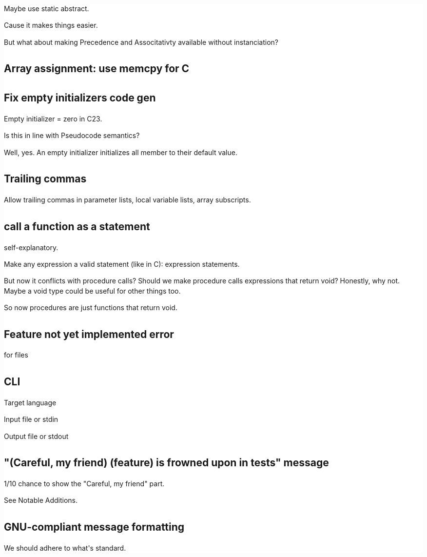Maybe use static abstract.

Cause it makes things easier.

But what about making Precedence and Associtativty available without instanciation?

## Array assignment: use memcpy for C

## Fix empty initializers code gen

Empty initializer = zero in C23.

Is this in line with Pseudocode semantics?

Well, yes. An empty initializer initializes all member to their default value.

## Trailing commas

Allow trailing commas in parameter lists, local variable lists, array subscripts.

## call a function as a statement

self-explanatory.

Make any expression a valid statement (like in C): expression statements.

But now it conflicts with procedure calls? Should we make procedure calls expressions that return void? Honestly, why not. Maybe a void type could be useful for other things too.

So now procedures are just functions that return void.

## Feature not yet implemented error

for files

## CLI

Target language

Input file or stdin

Output file or stdout

## "(Careful, my friend) (feature) is frowned upon in tests" message

1/10 chance to show the "Careful, my friend" part.

See Notable Additions.

## GNU-compliant message formatting

We should adhere to what's standard.
